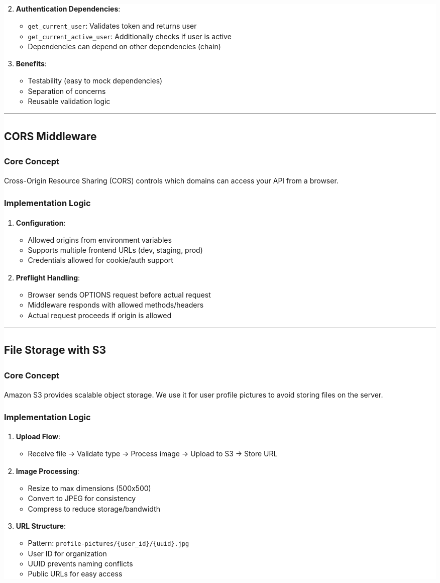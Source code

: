 2. **Authentication Dependencies**:
   - `get_current_user`: Validates token and returns user
   - `get_current_active_user`: Additionally checks if user is active
   - Dependencies can depend on other dependencies (chain)

3. **Benefits**:
   - Testability (easy to mock dependencies)
   - Separation of concerns
   - Reusable validation logic

---

## CORS Middleware

### Core Concept
Cross-Origin Resource Sharing (CORS) controls which domains can access your API from a browser.

### Implementation Logic

1. **Configuration**:
   - Allowed origins from environment variables
   - Supports multiple frontend URLs (dev, staging, prod)
   - Credentials allowed for cookie/auth support

2. **Preflight Handling**:
   - Browser sends OPTIONS request before actual request
   - Middleware responds with allowed methods/headers
   - Actual request proceeds if origin is allowed

---

## File Storage with S3

### Core Concept
Amazon S3 provides scalable object storage. We use it for user profile pictures to avoid storing files on the server.

### Implementation Logic

1. **Upload Flow**:
   - Receive file → Validate type → Process image → Upload to S3 → Store URL

2. **Image Processing**:
   - Resize to max dimensions (500x500)
   - Convert to JPEG for consistency
   - Compress to reduce storage/bandwidth

3. **URL Structure**:
   - Pattern: `profile-pictures/{user_id}/{uuid}.jpg`
   - User ID for organization
   - UUID prevents naming conflicts
   - Public URLs for easy access
